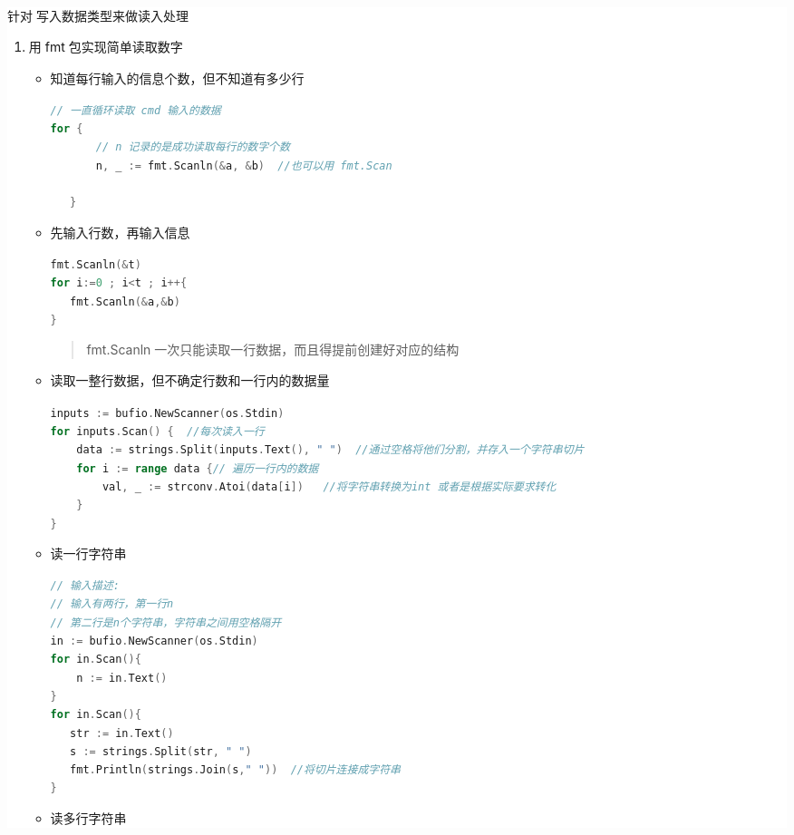 针对 写入数据类型来做读入处理

1. 用 fmt 包实现简单读取数字

   * 知道每行输入的信息个数，但不知道有多少行

     ```go
     // 一直循环读取 cmd 输入的数据
     for {
         	// n 记录的是成功读取每行的数字个数
     		n, _ := fmt.Scanln(&a, &b)  //也可以用 fmt.Scan
         	
     	}
     ```

   * 先输入行数，再输入信息

     ``` go
     fmt.Scanln(&t)
     for i:=0 ; i<t ; i++{
        fmt.Scanln(&a,&b)
     }
     ```

     > fmt.Scanln 一次只能读取一行数据，而且得提前创建好对应的结构

   * 读取一整行数据，但不确定行数和一行内的数据量

     ``` go
     inputs := bufio.NewScanner(os.Stdin)
     for inputs.Scan() {  //每次读入一行
         data := strings.Split(inputs.Text(), " ")  //通过空格将他们分割，并存入一个字符串切片
         for i := range data {// 遍历一行内的数据
             val, _ := strconv.Atoi(data[i])   //将字符串转换为int 或者是根据实际要求转化
         }
     }
     ```

   * 读一行字符串

     ```go
     // 输入描述:
     // 输入有两行，第一行n
     // 第二行是n个字符串，字符串之间用空格隔开
     in := bufio.NewScanner(os.Stdin)
     for in.Scan(){
         n := in.Text()
     }
     for in.Scan(){
        str := in.Text()
        s := strings.Split(str, " ")
        fmt.Println(strings.Join(s," "))  //将切片连接成字符串
     }
     
     ```

   * 读多行字符串
